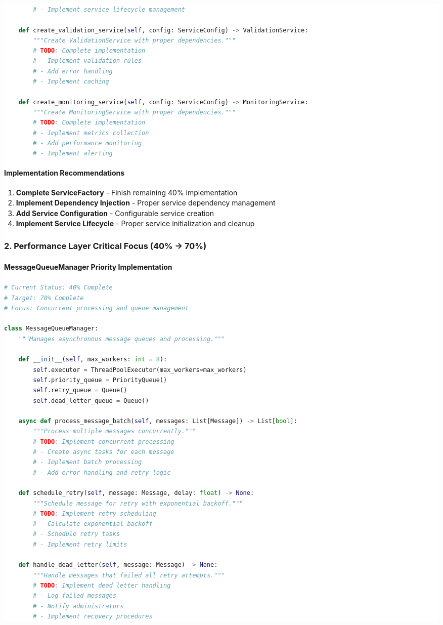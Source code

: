 ```python
        # - Implement service lifecycle management
        
    def create_validation_service(self, config: ServiceConfig) -> ValidationService:
        """Create ValidationService with proper dependencies."""
        # TODO: Complete implementation
        # - Implement validation rules
        # - Add error handling
        # - Implement caching
        
    def create_monitoring_service(self, config: ServiceConfig) -> MonitoringService:
        """Create MonitoringService with proper dependencies."""
        # TODO: Complete implementation
        # - Implement metrics collection
        # - Add performance monitoring
        # - Implement alerting
```

#### **Implementation Recommendations**
1. **Complete ServiceFactory** - Finish remaining 40% implementation
2. **Implement Dependency Injection** - Proper service dependency management
3. **Add Service Configuration** - Configurable service creation
4. **Implement Service Lifecycle** - Proper service initialization and cleanup

### **2. Performance Layer Critical Focus (40% → 70%)**

#### **MessageQueueManager Priority Implementation**
```python
# Current Status: 40% Complete
# Target: 70% Complete
# Focus: Concurrent processing and queue management

class MessageQueueManager:
    """Manages asynchronous message queues and processing."""
    
    def __init__(self, max_workers: int = 8):
        self.executor = ThreadPoolExecutor(max_workers=max_workers)
        self.priority_queue = PriorityQueue()
        self.retry_queue = Queue()
        self.dead_letter_queue = Queue()
    
    async def process_message_batch(self, messages: List[Message]) -> List[bool]:
        """Process multiple messages concurrently."""
        # TODO: Implement concurrent processing
        # - Create async tasks for each message
        # - Implement batch processing
        # - Add error handling and retry logic
        
    def schedule_retry(self, message: Message, delay: float) -> None:
        """Schedule message for retry with exponential backoff."""
        # TODO: Implement retry scheduling
        # - Calculate exponential backoff
        # - Schedule retry tasks
        # - Implement retry limits
        
    def handle_dead_letter(self, message: Message) -> None:
        """Handle messages that failed all retry attempts."""
        # TODO: Implement dead letter handling
        # - Log failed messages
        # - Notify administrators
        # - Implement recovery procedures
```
